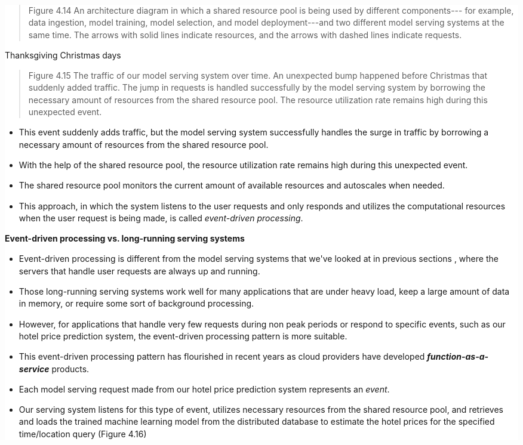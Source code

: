 > Figure 4.14 An architecture diagram in which a shared resource pool is
> being used by different components--- for example, data ingestion,
> model training, model selection, and model deployment---and two
> different model serving systems at the same time. The arrows with
> solid lines indicate resources, and the arrows with dashed lines
> indicate requests.

Thanksgiving Christmas days

> Figure 4.15 The traffic of our model serving system over time. An
> unexpected bump happened before Christmas that suddenly added traffic.
> The jump in requests is handled successfully by the model serving
> system by borrowing the necessary amount of resources from the shared
> resource pool. The resource utilization rate remains high during this
> unexpected event.

-   This event suddenly adds traffic, but the model serving system
    successfully handles the surge in traffic by borrowing a necessary
    amount of resources from the shared resource pool.

-   With the help of the shared resource pool, the resource utilization
    rate remains high during this unexpected event.

-   The shared resource pool monitors the current amount of available
    resources and autoscales when needed.

-   This approach, in which the system listens to the user requests and
    only responds and utilizes the computational resources when the user
    request is being made, is called *event-driven processing*.

**Event-driven processing vs. long-running serving systems**

-   Event-driven processing is different from the model serving systems
    that we've looked at in previous sections , where the servers that
    handle user requests are always up and running.

-   Those long-running serving systems work well for many applications
    that are under heavy load, keep a large amount of data in memory, or
    require some sort of background processing.

-   However, for applications that handle very few requests during non
    peak periods or respond to specific events, such as our hotel price
    prediction system, the event-driven processing pattern is more
    suitable.

-   This event-driven processing pattern has flourished in recent years
    as cloud providers have developed ***function-as-a-service***
    products.

-   Each model serving request made from our hotel price prediction
    system represents an *event*.

-   Our serving system listens for this type of event, utilizes
    necessary resources from the shared resource pool, and retrieves and
    loads the trained machine learning model from the distributed
    database to estimate the hotel prices for the specified
    time/location query (Figure 4.16)
